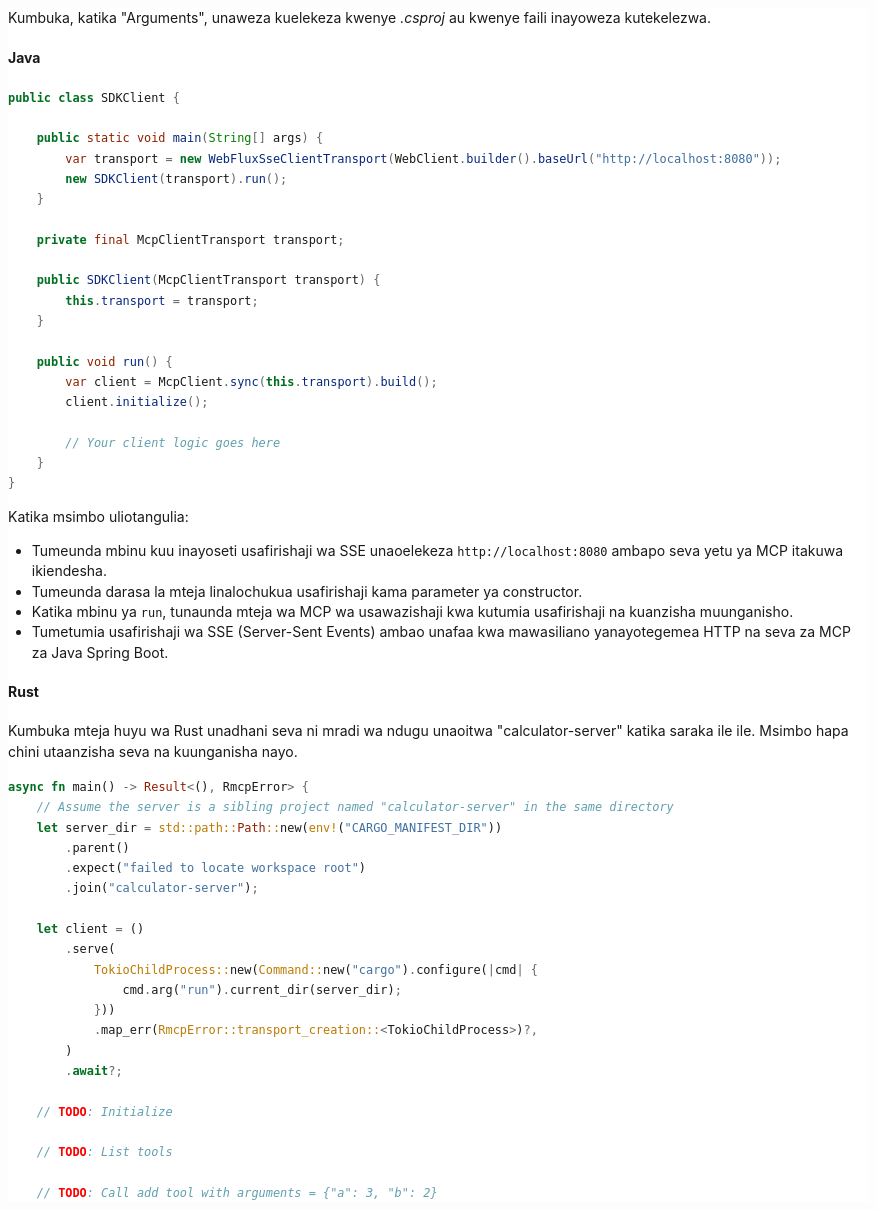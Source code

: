 Kumbuka, katika "Arguments", unaweza kuelekeza kwenye *.csproj* au kwenye faili inayoweza kutekelezwa.

#### Java

```java
public class SDKClient {
    
    public static void main(String[] args) {
        var transport = new WebFluxSseClientTransport(WebClient.builder().baseUrl("http://localhost:8080"));
        new SDKClient(transport).run();
    }
    
    private final McpClientTransport transport;

    public SDKClient(McpClientTransport transport) {
        this.transport = transport;
    }

    public void run() {
        var client = McpClient.sync(this.transport).build();
        client.initialize();
        
        // Your client logic goes here
    }
}
```

Katika msimbo uliotangulia:

- Tumeunda mbinu kuu inayoseti usafirishaji wa SSE unaoelekeza `http://localhost:8080` ambapo seva yetu ya MCP itakuwa ikiendesha.
- Tumeunda darasa la mteja linalochukua usafirishaji kama parameter ya constructor.
- Katika mbinu ya `run`, tunaunda mteja wa MCP wa usawazishaji kwa kutumia usafirishaji na kuanzisha muunganisho.
- Tumetumia usafirishaji wa SSE (Server-Sent Events) ambao unafaa kwa mawasiliano yanayotegemea HTTP na seva za MCP za Java Spring Boot.

#### Rust

Kumbuka mteja huyu wa Rust unadhani seva ni mradi wa ndugu unaoitwa "calculator-server" katika saraka ile ile. Msimbo hapa chini utaanzisha seva na kuunganisha nayo.

```rust
async fn main() -> Result<(), RmcpError> {
    // Assume the server is a sibling project named "calculator-server" in the same directory
    let server_dir = std::path::Path::new(env!("CARGO_MANIFEST_DIR"))
        .parent()
        .expect("failed to locate workspace root")
        .join("calculator-server");

    let client = ()
        .serve(
            TokioChildProcess::new(Command::new("cargo").configure(|cmd| {
                cmd.arg("run").current_dir(server_dir);
            }))
            .map_err(RmcpError::transport_creation::<TokioChildProcess>)?,
        )
        .await?;

    // TODO: Initialize

    // TODO: List tools

    // TODO: Call add tool with arguments = {"a": 3, "b": 2}
```